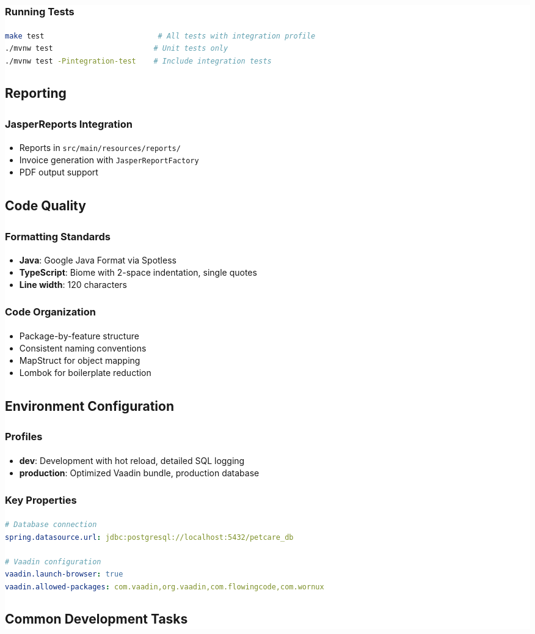 ### Running Tests

```bash
make test                          # All tests with integration profile
./mvnw test                       # Unit tests only
./mvnw test -Pintegration-test    # Include integration tests
```

## Reporting

### JasperReports Integration

- Reports in `src/main/resources/reports/`
- Invoice generation with `JasperReportFactory`
- PDF output support

## Code Quality

### Formatting Standards

- **Java**: Google Java Format via Spotless
- **TypeScript**: Biome with 2-space indentation, single quotes
- **Line width**: 120 characters

### Code Organization

- Package-by-feature structure
- Consistent naming conventions
- MapStruct for object mapping
- Lombok for boilerplate reduction

## Environment Configuration

### Profiles

- **dev**: Development with hot reload, detailed SQL logging
- **production**: Optimized Vaadin bundle, production database

### Key Properties

```yaml
# Database connection
spring.datasource.url: jdbc:postgresql://localhost:5432/petcare_db

# Vaadin configuration
vaadin.launch-browser: true
vaadin.allowed-packages: com.vaadin,org.vaadin,com.flowingcode,com.wornux
```

## Common Development Tasks

